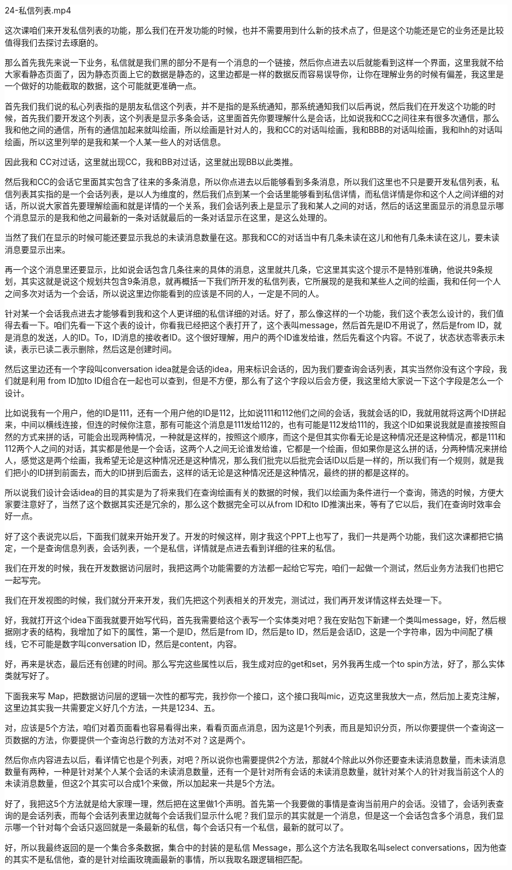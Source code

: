 24-私信列表.mp4

这次课咱们来开发私信列表的功能，那么我们在开发功能的时候，也并不需要用到什么新的技术点了，但是这个功能还是它的业务还是比较值得我们去探讨去琢磨的。

那么首先我先来说一下业务，私信就是我们黑的部分不是有一个消息的一个链接，然后你点进去以后就能看到这样一个界面，这里我就不给大家看静态页面了，因为静态页面上它的数据是静态的，这里边都是一样的数据反而容易误导你，让你在理解业务的时候有偏差，我这里是一个做好的功能截取的数据，这个可能就更准确一点。

首先我们我们说的私心列表指的是朋友私信这个列表，并不是指的是系统通知，那系统通知我们以后再说，然后我们在开发这个功能的时候，首先我们要开发这个列表，这个列表是显示多条会话，这里面首先你要理解什么是会话，比如说我和CC之间往来有很多次通信，那么我和他之间的通信，所有的通信加起来就叫绘画，所以绘画是针对人的，我和CC的对话叫绘画，我和BBB的对话叫绘画，我和lhh的对话叫绘画，所以这里列举的是我和某一个人某一些人的对话信息。

因此我和 CC对过话，这里就出现CC，我和BB对过话，这里就出现BB以此类推。

然后我和CC的会话它里面其实包含了往来的多条消息，所以你点进去以后能够看到多条消息，所以我们这里也不只是要开发私信列表，私信列表其实指的是一个会话列表，是以人为维度的，然后我们点到某一个会话里能够看到私信详情，而私信详情是你和这个人之间详细的对话，所以说大家首先要理解绘画和就是详情的一个关系，我们会话列表上是显示了我和某人之间的对话，然后的话这里面显示的消息显示哪个消息显示的是我和他之间最新的一条对话就最后的一条对话显示在这里，是这么处理的。

当然了我们在显示的时候可能还要显示我总的未读消息数量在这。那我和CC的对话当中有几条未读在这儿和他有几条未读在这儿，要未读消息要显示出来。

再一个这个消息里还要显示，比如说会话包含几条往来的具体的消息，这里就共几条，它这里其实这个提示不是特别准确，他说共9条规划，其实这就是说这个规划共包含9条消息，就再概括一下我们所开发的私信列表，它所展现的是我和某些人之间的绘画，我和任何一个人之间多次对话为一个会话，所以说这里边你能看到的应该是不同的人，一定是不同的人。

针对某一个会话我点进去才能够看到我和这个人更详细的私信详细的对话。好了，那么像这样的一个功能，我们这个表怎么设计的，我们值得去看一下。咱们先看一下这个表的设计，你看我已经把这个表打开了，这个表叫message，然后首先是ID不用说了，然后是from ID，就是消息的发送，人的ID。To，ID消息的接收者ID。这个很好理解，用户的两个ID谁发给谁，然后先看这个内容。不说了，状态状态零表示未读，表示已读二表示删除，然后这是创建时间。

然后这里边还有一个字段叫conversation idea就是会话的idea，用来标识会话的，因为我们要查询会话列表，其实当然你没有这个字段，我们就是利用 from ID加to ID组合在一起也可以查到，但是不方便，那么有了这个字段以后会方便，我这里给大家说一下这个字段是怎么一个设计。

比如说我有一个用户，他的ID是111，还有一个用户他的ID是112，比如说111和112他们之间的会话，我就会话的ID，我就用就将这两个ID拼起来，中间以横线连接，但连的时候你注意，那有可能这个消息是111发给112的，也有可能是112发给111的，我这个ID如果说我就是直接按照自然的方式来拼的话，可能会出现两种情况，一种就是这样的，按照这个顺序，而这个是但其实你看无论是这种情况还是这种情况，都是111和112两个人之间的对话，其实都是他是一个会话，这两个人之间无论谁发给谁，它都是一个绘画，但如果你是这么拼的话，分两种情况来拼给人，感觉这是两个绘画，我希望无论是这种情况还是这种情况，那么我们批完以后批完会话ID以后是一样的，所以我们有一个规则，就是我们把小的ID拼到前面去，而大的ID拼到后面去，这样的话无论是这种情况还是这种情况，最终的拼的都是这样的。

所以说我们设计会话idea的目的其实是为了将来我们在查询绘画有关的数据的时候，我们以绘画为条件进行一个查询，筛选的时候，方便大家要注意好了，当然了这个数据其实还是冗余的，那么这个数据完全可以从from ID和to ID推演出来，等有了它以后，我们在查询时效率会好一点。

好了这个表说完以后，下面我们就来开始开发了。开发的时候这样，刚才我这个PPT上也写了，我们一共是两个功能，我们这次课都把它搞定，一个是查询信息列表，会话列表，一个是私信，详情就是点进去看到详细的往来的私信。

我们在开发的时候，我在开发数据访问层时，我把这两个功能需要的方法都一起给它写完，咱们一起做一个测试，然后业务方法我们也把它一起写完。

我们在开发视图的时候，我们就分开来开发，我们先把这个列表相关的开发完，测试过，我们再开发详情这样去处理一下。

好，我就打开这个idea下面我就要开始写代码，首先我需要给这个表写一个实体类对吧？我在安贴包下新建一个类叫message，好，然后根据刚才表的结构，我增加了如下的属性，第一个是ID，然后是from ID，然后是to ID，然后是会话ID，这是一个字符串，因为中间配了横线，它不可能是数字叫conversation ID，然后是content，内容。

好，再来是状态，最后还有创建的时间。那么写完这些属性以后，我生成对应的get和set，另外我再生成一个to spin方法，好了，那么实体类就写好了。

下面我来写 Map，把数据访问层的逻辑一次性的都写完，我抄你一个接口，这个接口我叫mic，迈克这里我放大一点，然后加上麦克注解，这里边其实我一共需要定义好几个方法，一共是1234、五。

对，应该是5个方法，咱们对着页面看也容易看得出来，看看页面点消息，因为这是1个列表，而且是知识分页，所以你要提供一个查询这一页数据的方法，你要提供一个查询总行数的方法对不对？这是两个。

然后你点内容进去以后，看详情它也是个列表，对吧？所以说你也需要提供2个方法，那就4个除此以外你还要查未读消息数量，而未读消息数量有两种，一种是针对某个人某个会话的未读消息数量，还有一个是针对所有会话的未读消息数量，就针对某个人的针对我当前这个人的未读消息数量，但这2个其实可以合成1个来做，所以加起来一共是5个方法。

好了，我把这5个方法就是给大家理一理，然后把在这里做1个声明。首先第一个我要做的事情是查询当前用户的会话。没错了，会话列表查询的是会话列表，而每个会话列表里边就每个会话我们显示什么呢？我们显示的其实就是一个消息，但是这一个会话包含多个消息，我们显示哪一个针对每个会话只返回就是一条最新的私信，每个会话只有一个私信，最新的就可以了。

好，所以我最终返回的是一个集合多条数据，集合中的封装的是私信 Message，那么这个方法名我取名叫select conversations，因为他查的其实不是私信他，查的是针对绘画玫瑰画最新的事情，所以我取名跟逻辑相匹配。
